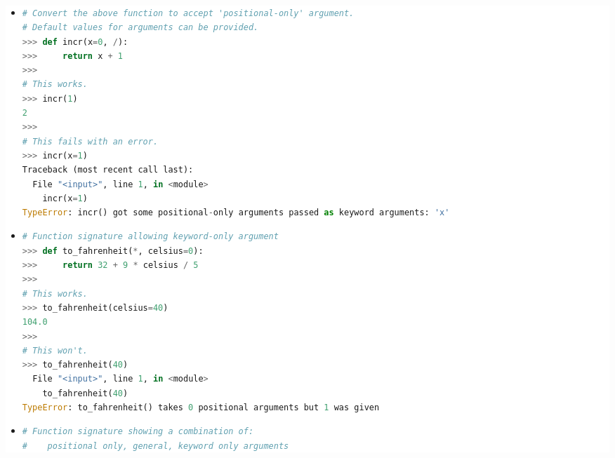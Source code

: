   - ```python
    # Convert the above function to accept 'positional-only' argument.
    # Default values for arguments can be provided.
    >>> def incr(x=0, /):
    >>>     return x + 1
    >>>     
    # This works.
    >>> incr(1)
    2
    >>> 
    # This fails with an error.
    >>> incr(x=1)
    Traceback (most recent call last):
      File "<input>", line 1, in <module>
        incr(x=1)
    TypeError: incr() got some positional-only arguments passed as keyword arguments: 'x'
    ```
    
  - ```python
    # Function signature allowing keyword-only argument
    >>> def to_fahrenheit(*, celsius=0):
    >>>     return 32 + 9 * celsius / 5
    >>>     
    # This works.
    >>> to_fahrenheit(celsius=40)
    104.0
    >>> 
    # This won't. 
    >>> to_fahrenheit(40)
      File "<input>", line 1, in <module>
        to_fahrenheit(40)
    TypeError: to_fahrenheit() takes 0 positional arguments but 1 was given
    ```
    
   - ```python
     # Function signature showing a combination of: 
     #    positional only, general, keyword only arguments
     